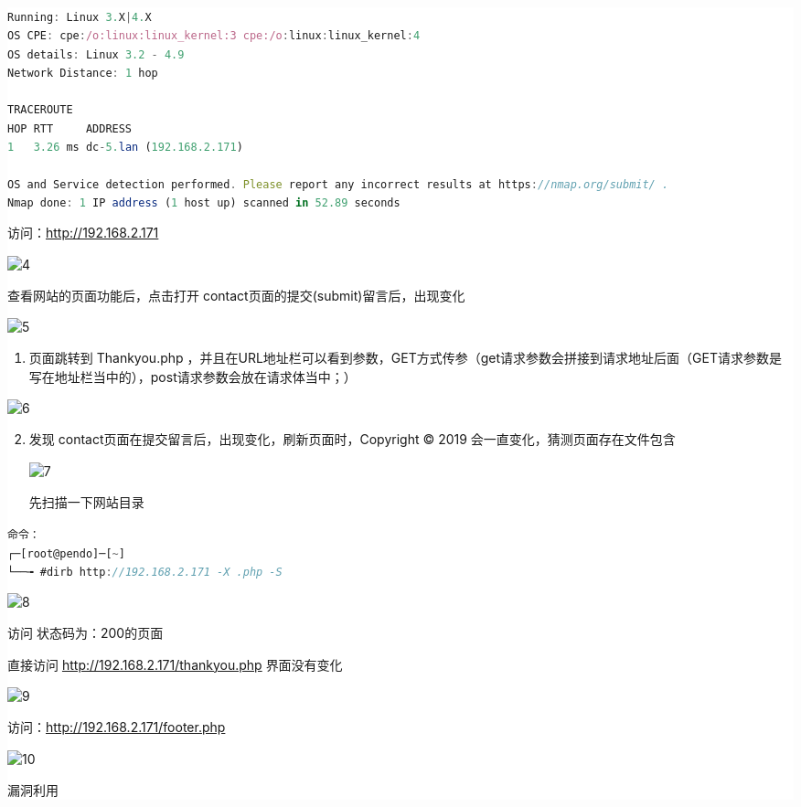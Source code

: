 ```javascript
Running: Linux 3.X|4.X
OS CPE: cpe:/o:linux:linux_kernel:3 cpe:/o:linux:linux_kernel:4
OS details: Linux 3.2 - 4.9
Network Distance: 1 hop

TRACEROUTE
HOP RTT     ADDRESS
1   3.26 ms dc-5.lan (192.168.2.171)

OS and Service detection performed. Please report any incorrect results at https://nmap.org/submit/ .
Nmap done: 1 IP address (1 host up) scanned in 52.89 seconds

```

访问：<http://192.168.2.171>

![4](https://havocykp.github.io/assets/images/img_blog7/4.png)

查看网站的页面功能后，点击打开 contact页面的提交(submit)留言后，出现变化

![5](https://havocykp.github.io/assets/images/img_blog7/5.png)

1. 页面跳转到 Thankyou.php ，并且在URL地址栏可以看到参数，GET方式传参（get请求参数会拼接到请求地址后面（GET请求参数是写在地址栏当中的），post请求参数会放在请求体当中；）

![6](https://havocykp.github.io/assets/images/img_blog7/6.png)

2. 发现 contact页面在提交留言后，出现变化，刷新页面时，Copyright © 2019 会一直变化，猜测页面存在文件包含

   ![7](https://havocykp.github.io/assets/images/img_blog7/7.png)

   先扫描一下网站目录

```javascript
命令：
┌─[root@pendo]─[~]
└──╼ #dirb http://192.168.2.171 -X .php -S
```

![8](https://havocykp.github.io/assets/images/img_blog7/8.png)

访问 状态码为：200的页面

直接访问 <http://192.168.2.171/thankyou.php> 界面没有变化

![9](https://havocykp.github.io/assets/images/img_blog7/9.png)

访问：<http://192.168.2.171/footer.php>

![10](https://havocykp.github.io/assets/images/img_blog7/10.png)



漏洞利用
